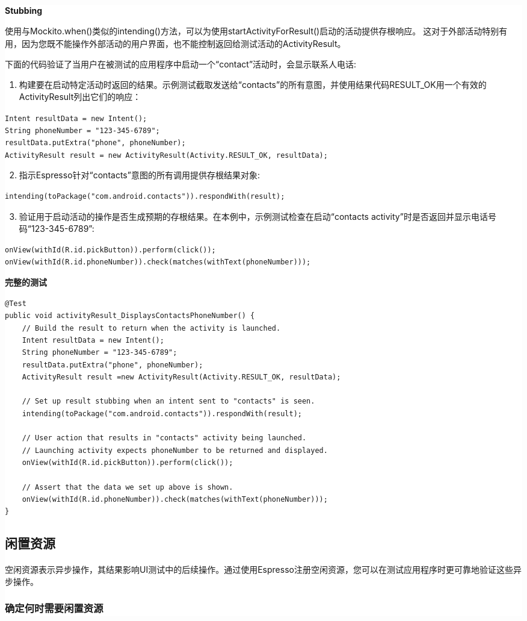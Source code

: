 **Stubbing**

使用与Mockito.when()类似的intending()方法，可以为使用startActivityForResult()启动的活动提供存根响应。
这对于外部活动特别有用，因为您既不能操作外部活动的用户界面，也不能控制返回给测试活动的ActivityResult。

下面的代码验证了当用户在被测试的应用程序中启动一个“contact”活动时，会显示联系人电话:

1. 构建要在启动特定活动时返回的结果。示例测试截取发送给“contacts”的所有意图，并使用结果代码RESULT_OK用一个有效的ActivityResult列出它们的响应：

  ```
  Intent resultData = new Intent();
  String phoneNumber = "123-345-6789";
  resultData.putExtra("phone", phoneNumber);
  ActivityResult result = new ActivityResult(Activity.RESULT_OK, resultData);
  ```

2. 指示Espresso针对“contacts”意图的所有调用提供存根结果对象:

  ```
  intending(toPackage("com.android.contacts")).respondWith(result);
  ```

3. 验证用于启动活动的操作是否生成预期的存根结果。在本例中，示例测试检查在启动“contacts activity”时是否返回并显示电话号码“123-345-6789”:

  ```
  onView(withId(R.id.pickButton)).perform(click());
  onView(withId(R.id.phoneNumber)).check(matches(withText(phoneNumber)));
  ```

**完整的测试**

```
@Test
public void activityResult_DisplaysContactsPhoneNumber() {
    // Build the result to return when the activity is launched.
    Intent resultData = new Intent();
    String phoneNumber = "123-345-6789";
    resultData.putExtra("phone", phoneNumber);
    ActivityResult result =new ActivityResult(Activity.RESULT_OK, resultData);

    // Set up result stubbing when an intent sent to "contacts" is seen.
    intending(toPackage("com.android.contacts")).respondWith(result);

    // User action that results in "contacts" activity being launched.
    // Launching activity expects phoneNumber to be returned and displayed.
    onView(withId(R.id.pickButton)).perform(click());

    // Assert that the data we set up above is shown.
    onView(withId(R.id.phoneNumber)).check(matches(withText(phoneNumber)));
}
```

## 闲置资源

空闲资源表示异步操作，其结果影响UI测试中的后续操作。通过使用Espresso注册空闲资源，您可以在测试应用程序时更可靠地验证这些异步操作。

### 确定何时需要闲置资源
